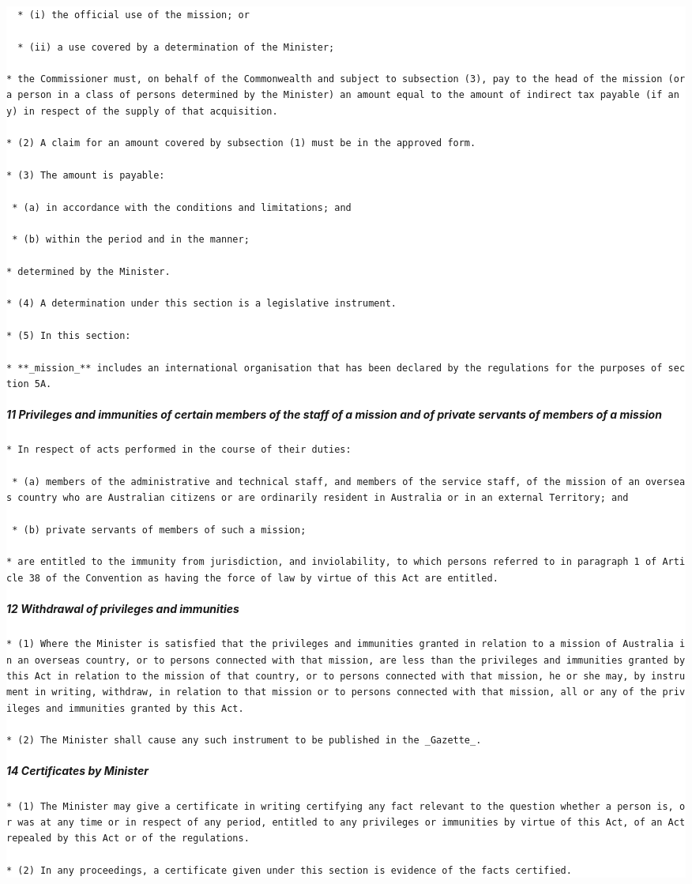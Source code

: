       * (i) the official use of the mission; or

      * (ii) a use covered by a determination of the Minister;

    * the Commissioner must, on behalf of the Commonwealth and subject to subsection (3), pay to the head of the mission (or a person in a class of persons determined by the Minister) an amount equal to the amount of indirect tax payable (if any) in respect of the supply of that acquisition.

    * (2) A claim for an amount covered by subsection (1) must be in the approved form.

    * (3) The amount is payable:

     * (a) in accordance with the conditions and limitations; and

     * (b) within the period and in the manner;

    * determined by the Minister.

    * (4) A determination under this section is a legislative instrument.

    * (5) In this section:

    * **_mission_** includes an international organisation that has been declared by the regulations for the purposes of section 5A.

##### 11  Privileges and immunities of certain members of the staff of a mission and of private servants of members of a mission

    * In respect of acts performed in the course of their duties: 

     * (a) members of the administrative and technical staff, and members of the service staff, of the mission of an overseas country who are Australian citizens or are ordinarily resident in Australia or in an external Territory; and

     * (b) private servants of members of such a mission;

    * are entitled to the immunity from jurisdiction, and inviolability, to which persons referred to in paragraph 1 of Article 38 of the Convention as having the force of law by virtue of this Act are entitled.

##### 12  Withdrawal of privileges and immunities

    * (1) Where the Minister is satisfied that the privileges and immunities granted in relation to a mission of Australia in an overseas country, or to persons connected with that mission, are less than the privileges and immunities granted by this Act in relation to the mission of that country, or to persons connected with that mission, he or she may, by instrument in writing, withdraw, in relation to that mission or to persons connected with that mission, all or any of the privileges and immunities granted by this Act.

    * (2) The Minister shall cause any such instrument to be published in the _Gazette_.

##### 14  Certificates by Minister

    * (1) The Minister may give a certificate in writing certifying any fact relevant to the question whether a person is, or was at any time or in respect of any period, entitled to any privileges or immunities by virtue of this Act, of an Act repealed by this Act or of the regulations.

    * (2) In any proceedings, a certificate given under this section is evidence of the facts certified.
